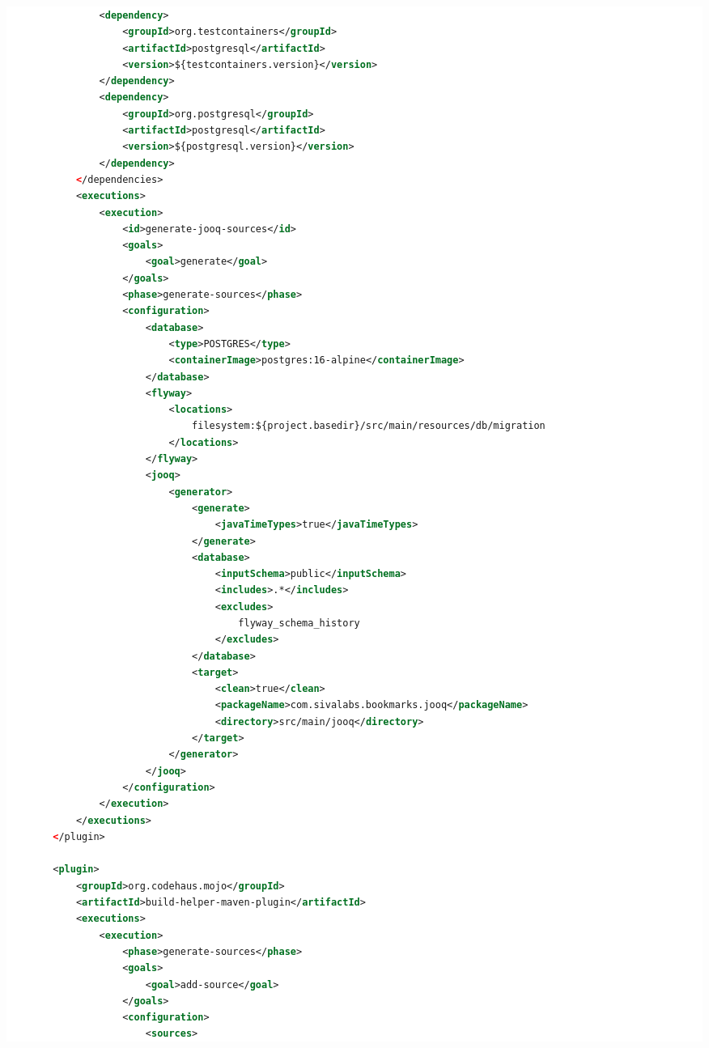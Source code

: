 ```xml
                <dependency>
                    <groupId>org.testcontainers</groupId>
                    <artifactId>postgresql</artifactId>
                    <version>${testcontainers.version}</version>
                </dependency>
                <dependency>
                    <groupId>org.postgresql</groupId>
                    <artifactId>postgresql</artifactId>
                    <version>${postgresql.version}</version>
                </dependency>
            </dependencies>
            <executions>
                <execution>
                    <id>generate-jooq-sources</id>
                    <goals>
                        <goal>generate</goal>
                    </goals>
                    <phase>generate-sources</phase>
                    <configuration>
                        <database>
                            <type>POSTGRES</type>
                            <containerImage>postgres:16-alpine</containerImage>
                        </database>
                        <flyway>
                            <locations>
                                filesystem:${project.basedir}/src/main/resources/db/migration
                            </locations>
                        </flyway>
                        <jooq>
                            <generator>
                                <generate>
                                    <javaTimeTypes>true</javaTimeTypes>
                                </generate>
                                <database>
                                    <inputSchema>public</inputSchema>
                                    <includes>.*</includes>
                                    <excludes>
                                        flyway_schema_history
                                    </excludes>
                                </database>
                                <target>
                                    <clean>true</clean>
                                    <packageName>com.sivalabs.bookmarks.jooq</packageName>
                                    <directory>src/main/jooq</directory>
                                </target>
                            </generator>
                        </jooq>
                    </configuration>
                </execution>
            </executions>
        </plugin>

        <plugin>
            <groupId>org.codehaus.mojo</groupId>
            <artifactId>build-helper-maven-plugin</artifactId>
            <executions>
                <execution>
                    <phase>generate-sources</phase>
                    <goals>
                        <goal>add-source</goal>
                    </goals>
                    <configuration>
                        <sources>
```
